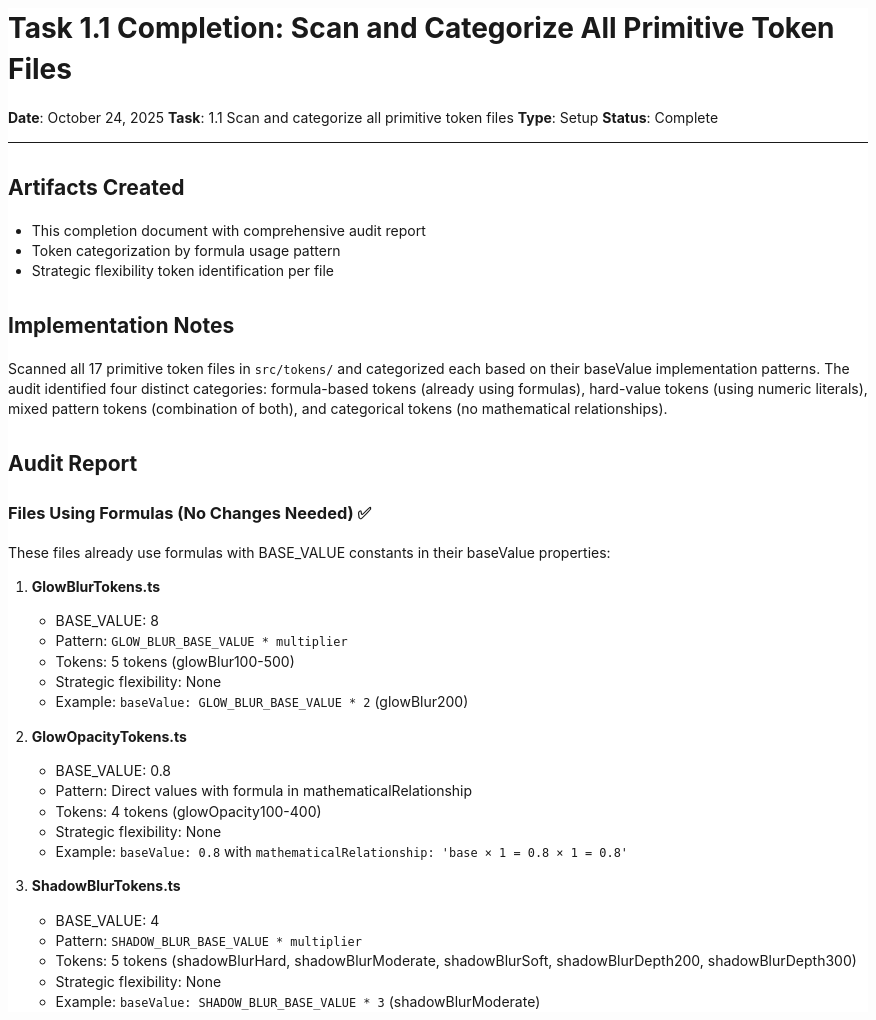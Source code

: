 # Task 1.1 Completion: Scan and Categorize All Primitive Token Files

**Date**: October 24, 2025
**Task**: 1.1 Scan and categorize all primitive token files
**Type**: Setup
**Status**: Complete

---

## Artifacts Created

- This completion document with comprehensive audit report
- Token categorization by formula usage pattern
- Strategic flexibility token identification per file

## Implementation Notes

Scanned all 17 primitive token files in `src/tokens/` and categorized each based on their baseValue implementation patterns. The audit identified four distinct categories: formula-based tokens (already using formulas), hard-value tokens (using numeric literals), mixed pattern tokens (combination of both), and categorical tokens (no mathematical relationships).

## Audit Report

### Files Using Formulas (No Changes Needed) ✅

These files already use formulas with BASE_VALUE constants in their baseValue properties:

1. **GlowBlurTokens.ts**
   - BASE_VALUE: 8
   - Pattern: `GLOW_BLUR_BASE_VALUE * multiplier`
   - Tokens: 5 tokens (glowBlur100-500)
   - Strategic flexibility: None
   - Example: `baseValue: GLOW_BLUR_BASE_VALUE * 2` (glowBlur200)

2. **GlowOpacityTokens.ts**
   - BASE_VALUE: 0.8
   - Pattern: Direct values with formula in mathematicalRelationship
   - Tokens: 4 tokens (glowOpacity100-400)
   - Strategic flexibility: None
   - Example: `baseValue: 0.8` with `mathematicalRelationship: 'base × 1 = 0.8 × 1 = 0.8'`

3. **ShadowBlurTokens.ts**
   - BASE_VALUE: 4
   - Pattern: `SHADOW_BLUR_BASE_VALUE * multiplier`
   - Tokens: 5 tokens (shadowBlurHard, shadowBlurModerate, shadowBlurSoft, shadowBlurDepth200, shadowBlurDepth300)
   - Strategic flexibility: None
   - Example: `baseValue: SHADOW_BLUR_BASE_VALUE * 3` (shadowBlurModerate)
